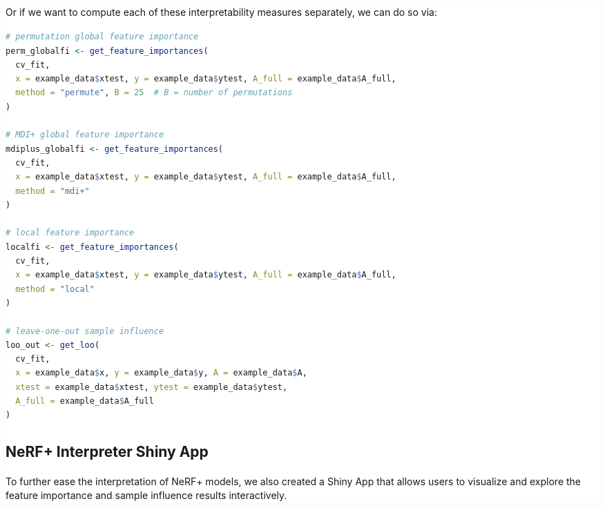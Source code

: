 Or if we want to compute each of these interpretability measures
separately, we can do so via:

``` r
# permutation global feature importance
perm_globalfi <- get_feature_importances(
  cv_fit, 
  x = example_data$xtest, y = example_data$ytest, A_full = example_data$A_full,
  method = "permute", B = 25  # B = number of permutations
)

# MDI+ global feature importance
mdiplus_globalfi <- get_feature_importances(
  cv_fit, 
  x = example_data$xtest, y = example_data$ytest, A_full = example_data$A_full,
  method = "mdi+"
)

# local feature importance
localfi <- get_feature_importances(
  cv_fit, 
  x = example_data$xtest, y = example_data$ytest, A_full = example_data$A_full,
  method = "local"
)

# leave-one-out sample influence
loo_out <- get_loo(
  cv_fit, 
  x = example_data$x, y = example_data$y, A = example_data$A,
  xtest = example_data$xtest, ytest = example_data$ytest, 
  A_full = example_data$A_full
)
```

## NeRF+ Interpreter Shiny App

To further ease the interpretation of NeRF+ models, we also created a
Shiny App that allows users to visualize and explore the feature
importance and sample influence results interactively.
